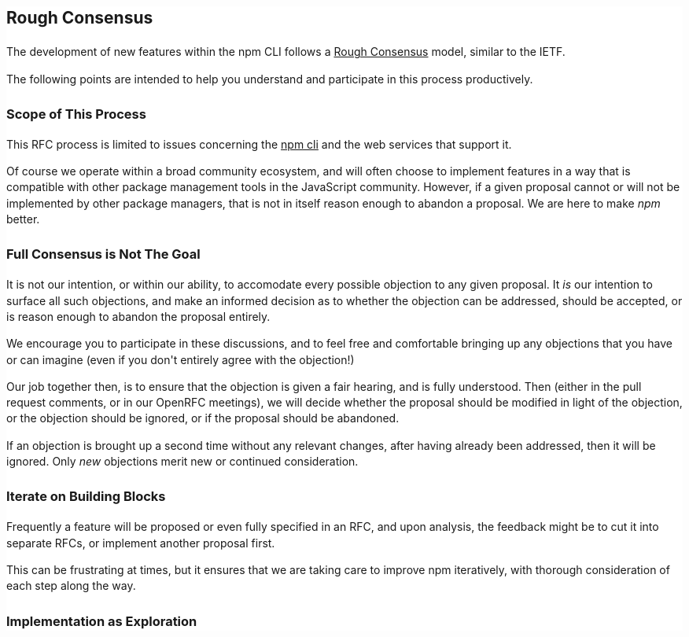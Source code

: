 ## Rough Consensus

The development of new features within the npm CLI follows a [Rough
Consensus](https://tools.ietf.org/html/rfc7282) model, similar to the IETF.

The following points are intended to help you understand and participate in
this process productively.

### Scope of This Process

This RFC process is limited to issues concerning the [npm
cli](https://github.com/npm/cli) and the web services that support it.

Of course we operate within a broad community ecosystem, and will often
choose to implement features in a way that is compatible with other package
management tools in the JavaScript community.  However, if a given proposal
cannot or will not be implemented by other package managers, that is not in
itself reason enough to abandon a proposal.  We are here to make _npm_
better.

### Full Consensus is Not The Goal

It is not our intention, or within our ability, to accomodate every
possible objection to any given proposal.  It _is_ our intention to surface
all such objections, and make an informed decision as to whether the
objection can be addressed, should be accepted, or is reason enough to
abandon the proposal entirely.

We encourage you to participate in these discussions, and to feel free and
comfortable bringing up any objections that you have or can imagine (even
if you don't entirely agree with the objection!)

Our job together then, is to ensure that the objection is given a fair
hearing, and is fully understood.  Then (either in the pull request
comments, or in our OpenRFC meetings), we will decide whether the proposal
should be modified in light of the objection, or the objection should be
ignored, or if the proposal should be abandoned.

If an objection is brought up a second time without any relevant changes,
after having already been addressed, then it will be ignored.  Only _new_
objections merit new or continued consideration.

### Iterate on Building Blocks

Frequently a feature will be proposed or even fully specified in an RFC,
and upon analysis, the feedback might be to cut it into separate RFCs, or
implement another proposal first.

This can be frustrating at times, but it ensures that we are taking care
to improve npm iteratively, with thorough consideration of each step along
the way.

### Implementation as Exploration
